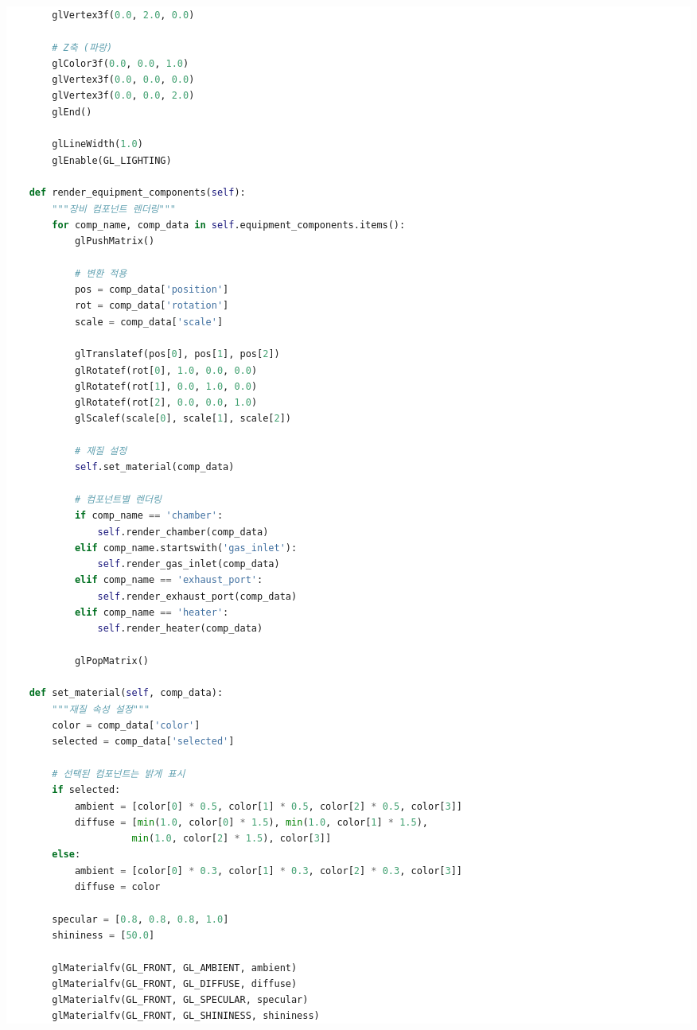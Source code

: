 ```python
        glVertex3f(0.0, 2.0, 0.0)

        # Z축 (파랑)
        glColor3f(0.0, 0.0, 1.0)
        glVertex3f(0.0, 0.0, 0.0)
        glVertex3f(0.0, 0.0, 2.0)
        glEnd()

        glLineWidth(1.0)
        glEnable(GL_LIGHTING)

    def render_equipment_components(self):
        """장비 컴포넌트 렌더링"""
        for comp_name, comp_data in self.equipment_components.items():
            glPushMatrix()

            # 변환 적용
            pos = comp_data['position']
            rot = comp_data['rotation']
            scale = comp_data['scale']

            glTranslatef(pos[0], pos[1], pos[2])
            glRotatef(rot[0], 1.0, 0.0, 0.0)
            glRotatef(rot[1], 0.0, 1.0, 0.0)
            glRotatef(rot[2], 0.0, 0.0, 1.0)
            glScalef(scale[0], scale[1], scale[2])

            # 재질 설정
            self.set_material(comp_data)

            # 컴포넌트별 렌더링
            if comp_name == 'chamber':
                self.render_chamber(comp_data)
            elif comp_name.startswith('gas_inlet'):
                self.render_gas_inlet(comp_data)
            elif comp_name == 'exhaust_port':
                self.render_exhaust_port(comp_data)
            elif comp_name == 'heater':
                self.render_heater(comp_data)

            glPopMatrix()

    def set_material(self, comp_data):
        """재질 속성 설정"""
        color = comp_data['color']
        selected = comp_data['selected']

        # 선택된 컴포넌트는 밝게 표시
        if selected:
            ambient = [color[0] * 0.5, color[1] * 0.5, color[2] * 0.5, color[3]]
            diffuse = [min(1.0, color[0] * 1.5), min(1.0, color[1] * 1.5),
                      min(1.0, color[2] * 1.5), color[3]]
        else:
            ambient = [color[0] * 0.3, color[1] * 0.3, color[2] * 0.3, color[3]]
            diffuse = color

        specular = [0.8, 0.8, 0.8, 1.0]
        shininess = [50.0]

        glMaterialfv(GL_FRONT, GL_AMBIENT, ambient)
        glMaterialfv(GL_FRONT, GL_DIFFUSE, diffuse)
        glMaterialfv(GL_FRONT, GL_SPECULAR, specular)
        glMaterialfv(GL_FRONT, GL_SHININESS, shininess)
```